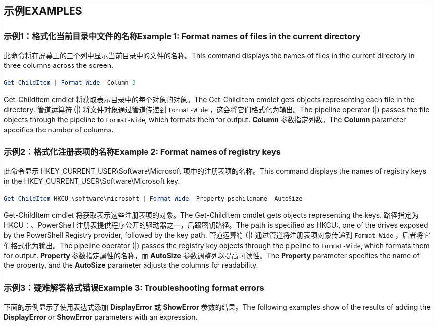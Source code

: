 ## <span data-ttu-id="15d24-110">示例</span><span class="sxs-lookup"><span data-stu-id="15d24-110">EXAMPLES</span></span>

### <span data-ttu-id="15d24-111">示例1：格式化当前目录中文件的名称</span><span class="sxs-lookup"><span data-stu-id="15d24-111">Example 1: Format names of files in the current directory</span></span>

<span data-ttu-id="15d24-112">此命令将在屏幕上的三个列中显示当前目录中的文件的名称。</span><span class="sxs-lookup"><span data-stu-id="15d24-112">This command displays the names of files in the current directory in three columns across the screen.</span></span>

```powershell
Get-ChildItem | Format-Wide -Column 3
```

<span data-ttu-id="15d24-113">Get-ChildItem cmdlet 将获取表示目录中的每个对象的对象。</span><span class="sxs-lookup"><span data-stu-id="15d24-113">The Get-ChildItem cmdlet gets objects representing each file in the directory.</span></span> <span data-ttu-id="15d24-114">管道运算符 (|) 将文件对象通过管道传递到 `Format-Wide` ，这会将它们格式化为输出。</span><span class="sxs-lookup"><span data-stu-id="15d24-114">The pipeline operator (|) passes the file objects through the pipeline to `Format-Wide`, which formats them for output.</span></span> <span data-ttu-id="15d24-115">**Column** 参数指定列数。</span><span class="sxs-lookup"><span data-stu-id="15d24-115">The **Column** parameter specifies the number of columns.</span></span>

### <span data-ttu-id="15d24-116">示例2：格式化注册表项的名称</span><span class="sxs-lookup"><span data-stu-id="15d24-116">Example 2: Format names of registry keys</span></span>

<span data-ttu-id="15d24-117">此命令显示 HKEY_CURRENT_USER\Software\Microsoft 项中的注册表项的名称。</span><span class="sxs-lookup"><span data-stu-id="15d24-117">This command displays the names of registry keys in the HKEY_CURRENT_USER\Software\Microsoft key.</span></span>

```powershell
Get-ChildItem HKCU:\software\microsoft | Format-Wide -Property pschildname -AutoSize
```

<span data-ttu-id="15d24-118">Get-ChildItem cmdlet 将获取表示这些注册表项的对象。</span><span class="sxs-lookup"><span data-stu-id="15d24-118">The Get-ChildItem cmdlet gets objects representing the keys.</span></span> <span data-ttu-id="15d24-119">路径指定为 HKCU：、PowerShell 注册表提供程序公开的驱动器之一，后跟密钥路径。</span><span class="sxs-lookup"><span data-stu-id="15d24-119">The path is specified as HKCU:, one of the drives exposed by the PowerShell Registry provider, followed by the key path.</span></span> <span data-ttu-id="15d24-120">管道运算符 (|) 通过管道将注册表项对象传递到 `Format-Wide` ，后者将它们格式化为输出。</span><span class="sxs-lookup"><span data-stu-id="15d24-120">The pipeline operator (|) passes the registry key objects through the pipeline to `Format-Wide`, which formats them for output.</span></span> <span data-ttu-id="15d24-121">**Property** 参数指定属性的名称，而 **AutoSize** 参数调整列以提高可读性。</span><span class="sxs-lookup"><span data-stu-id="15d24-121">The **Property** parameter specifies the name of the property, and the **AutoSize** parameter adjusts the columns for readability.</span></span>

### <span data-ttu-id="15d24-122">示例3：疑难解答格式错误</span><span class="sxs-lookup"><span data-stu-id="15d24-122">Example 3: Troubleshooting format errors</span></span>

<span data-ttu-id="15d24-123">下面的示例显示了使用表达式添加 **DisplayError** 或 **ShowError** 参数的结果。</span><span class="sxs-lookup"><span data-stu-id="15d24-123">The following examples show of the results of adding the **DisplayError** or **ShowError** parameters with an expression.</span></span>
